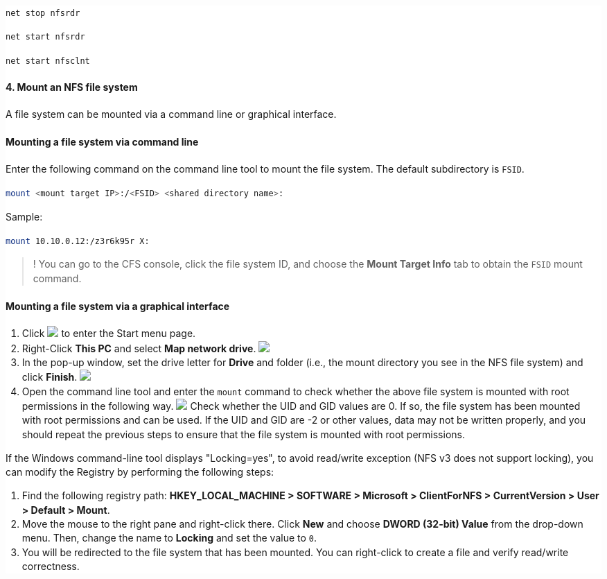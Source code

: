 ```
net stop nfsrdr
```
```
net start nfsrdr
```
```
net start nfsclnt
```

#### 4. Mount an NFS file system

A file system can be mounted via a command line or graphical interface.

#### Mounting a file system via command line

Enter the following command on the command line tool to mount the file system. The default subdirectory is `FSID`.
```bash
mount <mount target IP>:/<FSID> <shared directory name>:
```
Sample:
```bash
mount 10.10.0.12:/z3r6k95r X:
```
>! You can go to the CFS console, click the file system ID, and choose the **Mount Target Info** tab to obtain the `FSID` mount command.
>


#### Mounting a file system via a graphical interface

1. Click ![](https://qcloudimg.tencent-cloud.cn/raw/87424b64a5a4e1eccc091598bc74dd80.png) to enter the Start menu page.
2. Right-Click **This PC** and select **Map network drive**. 
![](https://main.qcloudimg.com/raw/759b315c65db82db3feacd811aa93bdd.png)
3. In the pop-up window, set the drive letter for **Drive** and folder (i.e., the mount directory you see in the NFS file system) and click **Finish**.
![](https://main.qcloudimg.com/raw/1527f4e7e72b465abc374c2ccb954830.png)
4. Open the command line tool and enter the `mount` command to check whether the above file system is mounted with root permissions in the following way.
![](https://main.qcloudimg.com/raw/3ccc26279bb8d73c16eae43f89fea8c7.png)
Check whether the UID and GID values are 0. If so, the file system has been mounted with root permissions and can be used. If the UID and GID are -2 or other values, data may not be written properly, and you should repeat the previous steps to ensure that the file system is mounted with root permissions.

 If the Windows command-line tool displays "Locking=yes", to avoid read/write exception (NFS v3 does not support locking), you can modify the Registry by performing the following steps:
 1. Find the following registry path: **HKEY_LOCAL_MACHINE > SOFTWARE > Microsoft > ClientForNFS > CurrentVersion > User > Default > Mount**.
 2. Move the mouse to the right pane and right-click there. Click **New** and choose **DWORD (32-bit) Value** from the drop-down menu. Then, change the name to **Locking** and set the value to `0`.
5. You will be redirected to the file system that has been mounted. You can right-click to create a file and verify read/write correctness.
